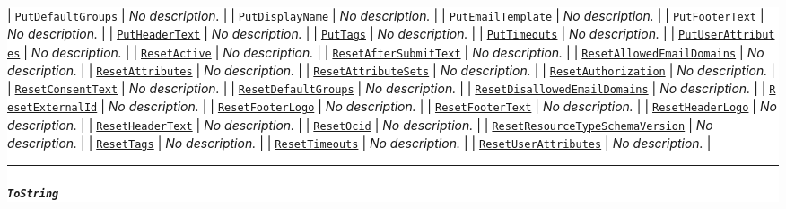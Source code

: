 | <code><a href="#rhizo-co-terraform-provider-oci.identityDomainsSelfRegistrationProfile.IdentityDomainsSelfRegistrationProfile.putDefaultGroups">PutDefaultGroups</a></code> | *No description.* |
| <code><a href="#rhizo-co-terraform-provider-oci.identityDomainsSelfRegistrationProfile.IdentityDomainsSelfRegistrationProfile.putDisplayName">PutDisplayName</a></code> | *No description.* |
| <code><a href="#rhizo-co-terraform-provider-oci.identityDomainsSelfRegistrationProfile.IdentityDomainsSelfRegistrationProfile.putEmailTemplate">PutEmailTemplate</a></code> | *No description.* |
| <code><a href="#rhizo-co-terraform-provider-oci.identityDomainsSelfRegistrationProfile.IdentityDomainsSelfRegistrationProfile.putFooterText">PutFooterText</a></code> | *No description.* |
| <code><a href="#rhizo-co-terraform-provider-oci.identityDomainsSelfRegistrationProfile.IdentityDomainsSelfRegistrationProfile.putHeaderText">PutHeaderText</a></code> | *No description.* |
| <code><a href="#rhizo-co-terraform-provider-oci.identityDomainsSelfRegistrationProfile.IdentityDomainsSelfRegistrationProfile.putTags">PutTags</a></code> | *No description.* |
| <code><a href="#rhizo-co-terraform-provider-oci.identityDomainsSelfRegistrationProfile.IdentityDomainsSelfRegistrationProfile.putTimeouts">PutTimeouts</a></code> | *No description.* |
| <code><a href="#rhizo-co-terraform-provider-oci.identityDomainsSelfRegistrationProfile.IdentityDomainsSelfRegistrationProfile.putUserAttributes">PutUserAttributes</a></code> | *No description.* |
| <code><a href="#rhizo-co-terraform-provider-oci.identityDomainsSelfRegistrationProfile.IdentityDomainsSelfRegistrationProfile.resetActive">ResetActive</a></code> | *No description.* |
| <code><a href="#rhizo-co-terraform-provider-oci.identityDomainsSelfRegistrationProfile.IdentityDomainsSelfRegistrationProfile.resetAfterSubmitText">ResetAfterSubmitText</a></code> | *No description.* |
| <code><a href="#rhizo-co-terraform-provider-oci.identityDomainsSelfRegistrationProfile.IdentityDomainsSelfRegistrationProfile.resetAllowedEmailDomains">ResetAllowedEmailDomains</a></code> | *No description.* |
| <code><a href="#rhizo-co-terraform-provider-oci.identityDomainsSelfRegistrationProfile.IdentityDomainsSelfRegistrationProfile.resetAttributes">ResetAttributes</a></code> | *No description.* |
| <code><a href="#rhizo-co-terraform-provider-oci.identityDomainsSelfRegistrationProfile.IdentityDomainsSelfRegistrationProfile.resetAttributeSets">ResetAttributeSets</a></code> | *No description.* |
| <code><a href="#rhizo-co-terraform-provider-oci.identityDomainsSelfRegistrationProfile.IdentityDomainsSelfRegistrationProfile.resetAuthorization">ResetAuthorization</a></code> | *No description.* |
| <code><a href="#rhizo-co-terraform-provider-oci.identityDomainsSelfRegistrationProfile.IdentityDomainsSelfRegistrationProfile.resetConsentText">ResetConsentText</a></code> | *No description.* |
| <code><a href="#rhizo-co-terraform-provider-oci.identityDomainsSelfRegistrationProfile.IdentityDomainsSelfRegistrationProfile.resetDefaultGroups">ResetDefaultGroups</a></code> | *No description.* |
| <code><a href="#rhizo-co-terraform-provider-oci.identityDomainsSelfRegistrationProfile.IdentityDomainsSelfRegistrationProfile.resetDisallowedEmailDomains">ResetDisallowedEmailDomains</a></code> | *No description.* |
| <code><a href="#rhizo-co-terraform-provider-oci.identityDomainsSelfRegistrationProfile.IdentityDomainsSelfRegistrationProfile.resetExternalId">ResetExternalId</a></code> | *No description.* |
| <code><a href="#rhizo-co-terraform-provider-oci.identityDomainsSelfRegistrationProfile.IdentityDomainsSelfRegistrationProfile.resetFooterLogo">ResetFooterLogo</a></code> | *No description.* |
| <code><a href="#rhizo-co-terraform-provider-oci.identityDomainsSelfRegistrationProfile.IdentityDomainsSelfRegistrationProfile.resetFooterText">ResetFooterText</a></code> | *No description.* |
| <code><a href="#rhizo-co-terraform-provider-oci.identityDomainsSelfRegistrationProfile.IdentityDomainsSelfRegistrationProfile.resetHeaderLogo">ResetHeaderLogo</a></code> | *No description.* |
| <code><a href="#rhizo-co-terraform-provider-oci.identityDomainsSelfRegistrationProfile.IdentityDomainsSelfRegistrationProfile.resetHeaderText">ResetHeaderText</a></code> | *No description.* |
| <code><a href="#rhizo-co-terraform-provider-oci.identityDomainsSelfRegistrationProfile.IdentityDomainsSelfRegistrationProfile.resetOcid">ResetOcid</a></code> | *No description.* |
| <code><a href="#rhizo-co-terraform-provider-oci.identityDomainsSelfRegistrationProfile.IdentityDomainsSelfRegistrationProfile.resetResourceTypeSchemaVersion">ResetResourceTypeSchemaVersion</a></code> | *No description.* |
| <code><a href="#rhizo-co-terraform-provider-oci.identityDomainsSelfRegistrationProfile.IdentityDomainsSelfRegistrationProfile.resetTags">ResetTags</a></code> | *No description.* |
| <code><a href="#rhizo-co-terraform-provider-oci.identityDomainsSelfRegistrationProfile.IdentityDomainsSelfRegistrationProfile.resetTimeouts">ResetTimeouts</a></code> | *No description.* |
| <code><a href="#rhizo-co-terraform-provider-oci.identityDomainsSelfRegistrationProfile.IdentityDomainsSelfRegistrationProfile.resetUserAttributes">ResetUserAttributes</a></code> | *No description.* |

---

##### `ToString` <a name="ToString" id="rhizo-co-terraform-provider-oci.identityDomainsSelfRegistrationProfile.IdentityDomainsSelfRegistrationProfile.toString"></a>

